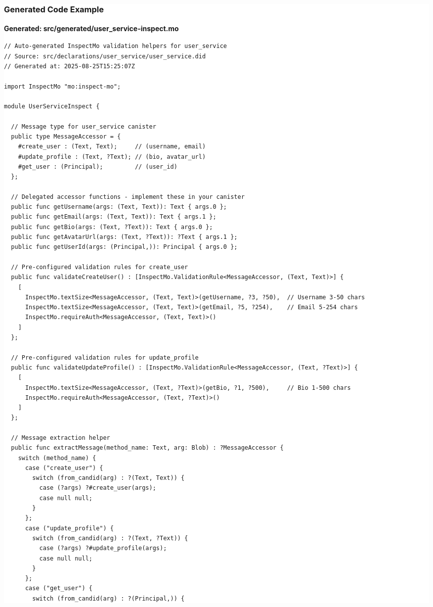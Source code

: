 ### Generated Code Example

**Generated: src/generated/user_service-inspect.mo**
```motoko
// Auto-generated InspectMo validation helpers for user_service
// Source: src/declarations/user_service/user_service.did
// Generated at: 2025-08-25T15:25:07Z

import InspectMo "mo:inspect-mo";

module UserServiceInspect {

  // Message type for user_service canister
  public type MessageAccessor = {
    #create_user : (Text, Text);     // (username, email)
    #update_profile : (Text, ?Text); // (bio, avatar_url)
    #get_user : (Principal);         // (user_id)
  };

  // Delegated accessor functions - implement these in your canister
  public func getUsername(args: (Text, Text)): Text { args.0 };
  public func getEmail(args: (Text, Text)): Text { args.1 };
  public func getBio(args: (Text, ?Text)): Text { args.0 };
  public func getAvatarUrl(args: (Text, ?Text)): ?Text { args.1 };
  public func getUserId(args: (Principal,)): Principal { args.0 };

  // Pre-configured validation rules for create_user
  public func validateCreateUser() : [InspectMo.ValidationRule<MessageAccessor, (Text, Text)>] {
    [
      InspectMo.textSize<MessageAccessor, (Text, Text)>(getUsername, ?3, ?50),  // Username 3-50 chars
      InspectMo.textSize<MessageAccessor, (Text, Text)>(getEmail, ?5, ?254),    // Email 5-254 chars
      InspectMo.requireAuth<MessageAccessor, (Text, Text)>()
    ]
  };

  // Pre-configured validation rules for update_profile  
  public func validateUpdateProfile() : [InspectMo.ValidationRule<MessageAccessor, (Text, ?Text)>] {
    [
      InspectMo.textSize<MessageAccessor, (Text, ?Text)>(getBio, ?1, ?500),     // Bio 1-500 chars
      InspectMo.requireAuth<MessageAccessor, (Text, ?Text)>()
    ]
  };

  // Message extraction helper
  public func extractMessage(method_name: Text, arg: Blob) : ?MessageAccessor {
    switch (method_name) {
      case ("create_user") {
        switch (from_candid(arg) : ?(Text, Text)) {
          case (?args) ?#create_user(args);
          case null null;
        }
      };
      case ("update_profile") {
        switch (from_candid(arg) : ?(Text, ?Text)) {
          case (?args) ?#update_profile(args);
          case null null;
        }
      };
      case ("get_user") {
        switch (from_candid(arg) : ?(Principal,)) {
```